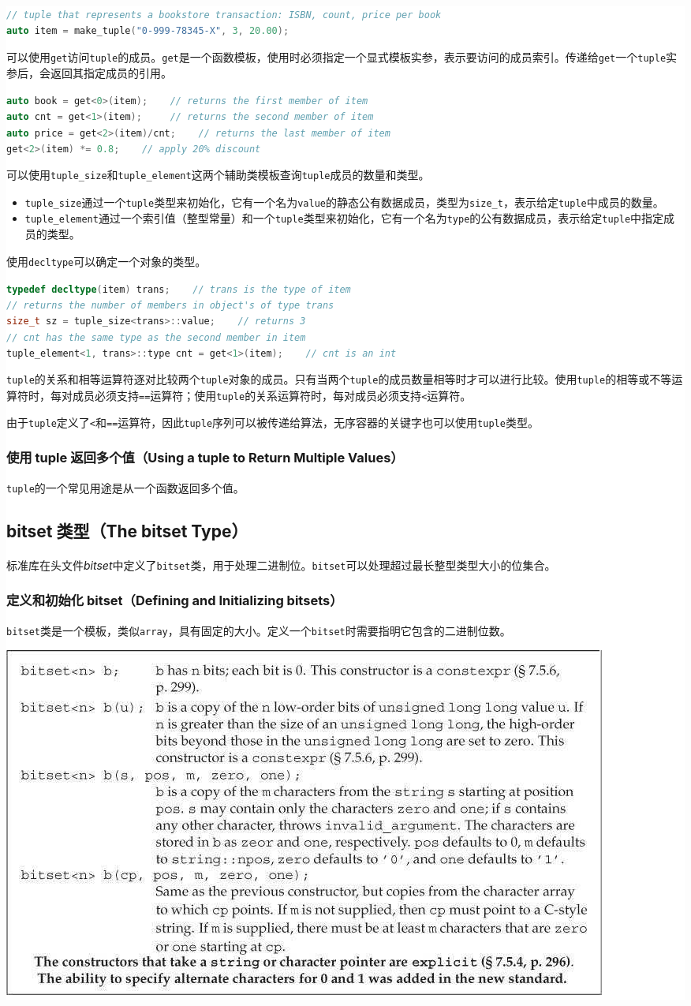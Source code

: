 ```c++
// tuple that represents a bookstore transaction: ISBN, count, price per book
auto item = make_tuple("0-999-78345-X", 3, 20.00);
```

可以使用`get`访问`tuple`的成员。`get`是一个函数模板，使用时必须指定一个显式模板实参，表示要访问的成员索引。传递给`get`一个`tuple`实参后，会返回其指定成员的引用。

```c++
auto book = get<0>(item);    // returns the first member of item
auto cnt = get<1>(item);     // returns the second member of item
auto price = get<2>(item)/cnt;    // returns the last member of item
get<2>(item) *= 0.8;    // apply 20% discount
```

可以使用`tuple_size`和`tuple_element`这两个辅助类模板查询`tuple`成员的数量和类型。

- `tuple_size`通过一个`tuple`类型来初始化，它有一个名为`value`的静态公有数据成员，类型为`size_t`，表示给定`tuple`中成员的数量。
- `tuple_element`通过一个索引值（整型常量）和一个`tuple`类型来初始化，它有一个名为`type`的公有数据成员，表示给定`tuple`中指定成员的类型。

使用`decltype`可以确定一个对象的类型。

```c++
typedef decltype(item) trans;    // trans is the type of item
// returns the number of members in object's of type trans
size_t sz = tuple_size<trans>::value;    // returns 3
// cnt has the same type as the second member in item
tuple_element<1, trans>::type cnt = get<1>(item);    // cnt is an int
```

`tuple`的关系和相等运算符逐对比较两个`tuple`对象的成员。只有当两个`tuple`的成员数量相等时才可以进行比较。使用`tuple`的相等或不等运算符时，每对成员必须支持`==`运算符；使用`tuple`的关系运算符时，每对成员必须支持`<`运算符。

由于`tuple`定义了`<`和`==`运算符，因此`tuple`序列可以被传递给算法，无序容器的关键字也可以使用`tuple`类型。

### 使用 tuple 返回多个值（Using a tuple to Return Multiple Values）

`tuple`的一个常见用途是从一个函数返回多个值。

## bitset 类型（The bitset Type）

标准库在头文件*bitset*中定义了`bitset`类，用于处理二进制位。`bitset`可以处理超过最长整型类型大小的位集合。

### 定义和初始化 bitset（Defining and Initializing bitsets）

`bitset`类是一个模板，类似`array`，具有固定的大小。定义一个`bitset`时需要指明它包含的二进制位数。

![17-2](Images/17-2.png)